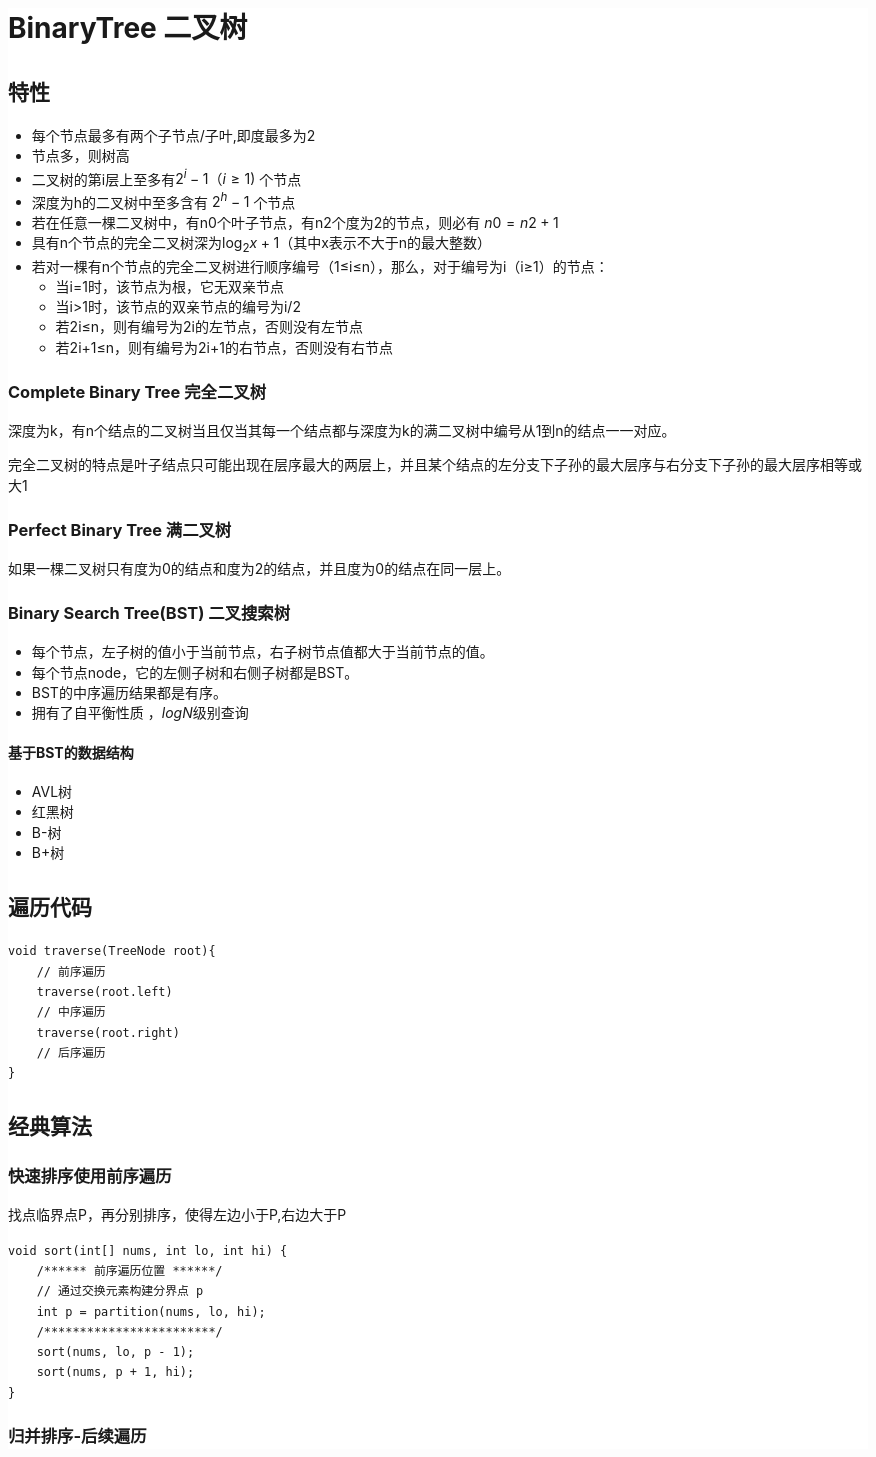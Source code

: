 # BinaryTree 二叉树
## 特性
- 每个节点最多有两个子节点/子叶,即度最多为2
- 节点多，则树高
- 二叉树的第i层上至多有$2^i-1（i≥1)$ 个节点
- 深度为h的二叉树中至多含有 $2^h-1$ 个节点
- 若在任意一棵二叉树中，有n0个叶子节点，有n2个度为2的节点，则必有 $n0=n2+1$
- 具有n个节点的完全二叉树深为$\log_2{x}+1$（其中x表示不大于n的最大整数）
- 若对一棵有n个节点的完全二叉树进行顺序编号（1≤i≤n），那么，对于编号为i（i≥1）的节点：
  - 当i=1时，该节点为根，它无双亲节点 
  - 当i>1时，该节点的双亲节点的编号为i/2 
  - 若2i≤n，则有编号为2i的左节点，否则没有左节点
  - 若2i+1≤n，则有编号为2i+1的右节点，否则没有右节点

### Complete Binary Tree 完全二叉树
深度为k，有n个结点的二叉树当且仅当其每一个结点都与深度为k的满二叉树中编号从1到n的结点一一对应。

完全二叉树的特点是叶子结点只可能出现在层序最大的两层上，并且某个结点的左分支下子孙的最大层序与右分支下子孙的最大层序相等或大1

###  Perfect Binary Tree 满二叉树
如果一棵二叉树只有度为0的结点和度为2的结点，并且度为0的结点在同一层上。

### Binary Search Tree(BST) 二叉搜索树
- 每个节点，左子树的值小于当前节点，右子树节点值都大于当前节点的值。
- 每个节点node，它的左侧子树和右侧子树都是BST。
- BST的中序遍历结果都是有序。
- 拥有了自平衡性质 ，$log{N}$级别查询

#### 基于BST的数据结构
- AVL树
- 红黑树
- B-树
- B+树

## 遍历代码
```
void traverse(TreeNode root){
    // 前序遍历
    traverse(root.left)
    // 中序遍历
    traverse(root.right)
    // 后序遍历
}
```

## 经典算法
### 快速排序使用前序遍历
找点临界点P，再分别排序，使得左边小于P,右边大于P
```
void sort(int[] nums, int lo, int hi) {
    /****** 前序遍历位置 ******/
    // 通过交换元素构建分界点 p
    int p = partition(nums, lo, hi);
    /************************/
    sort(nums, lo, p - 1);
    sort(nums, p + 1, hi);
}
```
### 归并排序-后续遍历